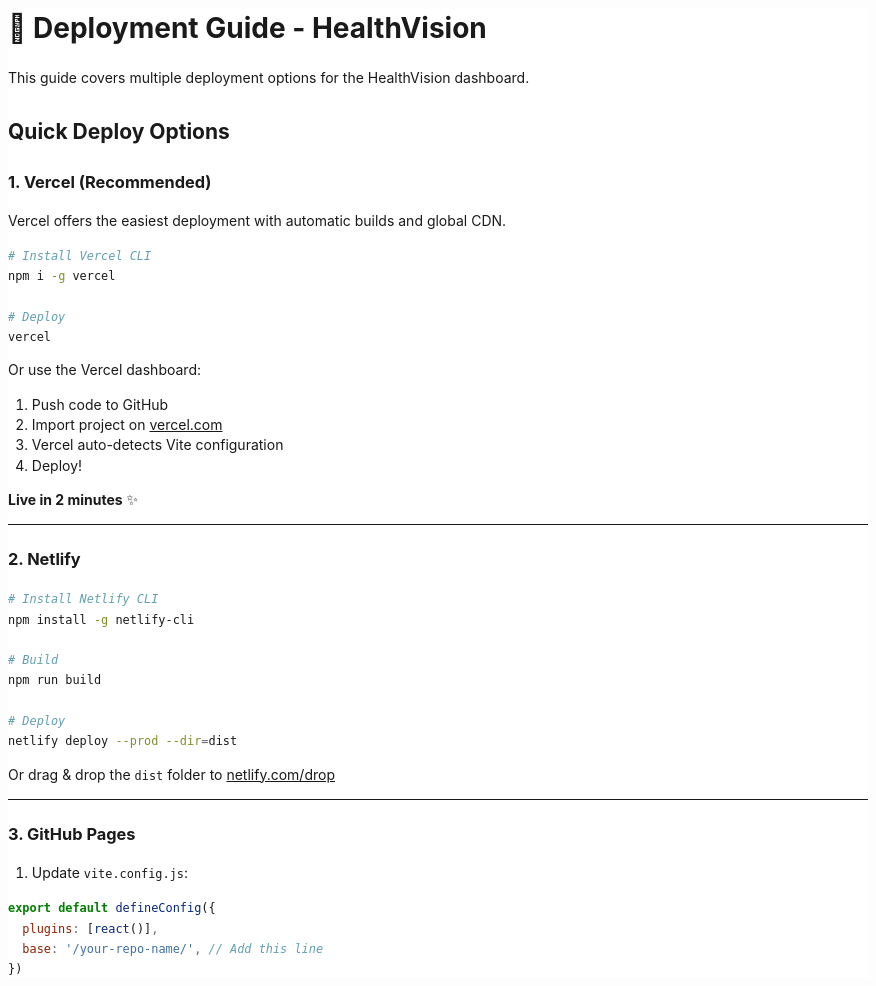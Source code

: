 # 🚀 Deployment Guide - HealthVision

This guide covers multiple deployment options for the HealthVision dashboard.

## Quick Deploy Options

### 1. Vercel (Recommended)

Vercel offers the easiest deployment with automatic builds and global CDN.

```bash
# Install Vercel CLI
npm i -g vercel

# Deploy
vercel
```

Or use the Vercel dashboard:
1. Push code to GitHub
2. Import project on [vercel.com](https://vercel.com)
3. Vercel auto-detects Vite configuration
4. Deploy!

**Live in 2 minutes** ✨

---

### 2. Netlify

```bash
# Install Netlify CLI
npm install -g netlify-cli

# Build
npm run build

# Deploy
netlify deploy --prod --dir=dist
```

Or drag & drop the `dist` folder to [netlify.com/drop](https://app.netlify.com/drop)

---

### 3. GitHub Pages

1. Update `vite.config.js`:

```javascript
export default defineConfig({
  plugins: [react()],
  base: '/your-repo-name/', // Add this line
})
```
